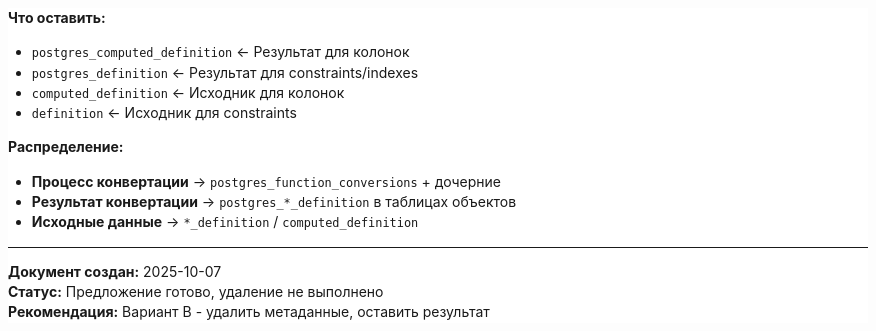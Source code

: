 **Что оставить:**
- `postgres_computed_definition` ← Результат для колонок
- `postgres_definition` ← Результат для constraints/indexes
- `computed_definition` ← Исходник для колонок
- `definition` ← Исходник для constraints

**Распределение:**
- **Процесс конвертации** → `postgres_function_conversions` + дочерние
- **Результат конвертации** → `postgres_*_definition` в таблицах объектов
- **Исходные данные** → `*_definition` / `computed_definition`

---

**Документ создан:** 2025-10-07  
**Статус:** Предложение готово, удаление не выполнено  
**Рекомендация:** Вариант B - удалить метаданные, оставить результат

